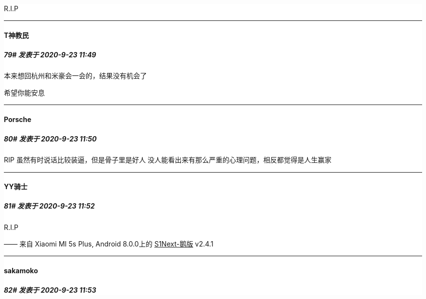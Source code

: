 


R.I.P







*****

####  T神教民  
##### 79#       发表于 2020-9-23 11:49




本来想回杭州和米豪会一会的，结果没有机会了

希望你能安息







*****

####  Porsche  
##### 80#       发表于 2020-9-23 11:50




RIP
虽然有时说话比较装逼，但是骨子里是好人
没人能看出来有那么严重的心理问题，相反都觉得是人生赢家







*****

####  YY骑士  
##### 81#       发表于 2020-9-23 11:52




R.I.P

—— 来自 Xiaomi MI 5s Plus, Android 8.0.0上的 [S1Next-鹅版](https://github.com/ykrank/S1-Next/releases) v2.4.1







*****

####  sakamoko  
##### 82#       发表于 2020-9-23 11:53

